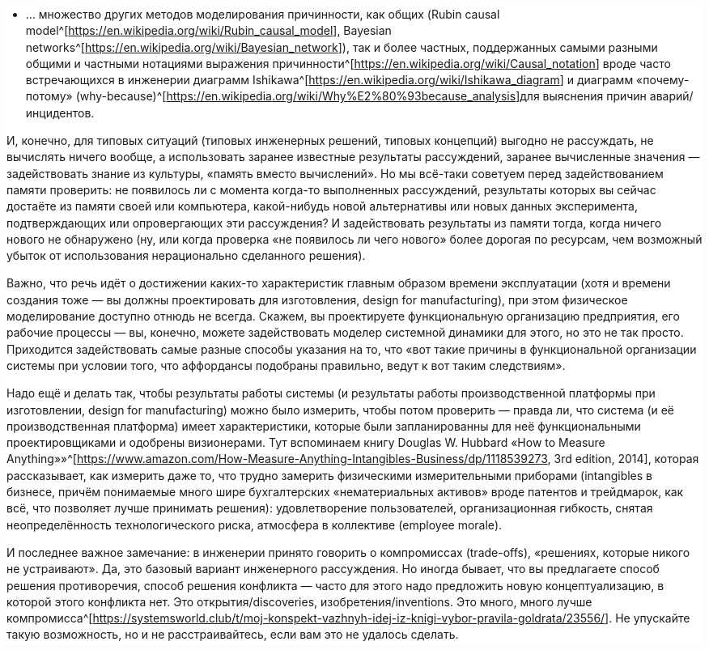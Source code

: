 * … множество других методов моделирования причинности, как общих (Rubin causal model^[<https://en.wikipedia.org/wiki/Rubin_causal_model>], Bayesian networks^[<https://en.wikipedia.org/wiki/Bayesian_network>]), так и более частных, поддержанных самыми разными общими и частными нотациями выражения причинности^[<https://en.wikipedia.org/wiki/Causal_notation>] вроде часто встречающихся в инженерии диаграмм Ishikawa^[<https://en.wikipedia.org/wiki/Ishikawa_diagram>] и диаграмм «почему-потому» (why-because)^[<https://en.wikipedia.org/wiki/Why%E2%80%93because_analysis>]для выяснения причин аварий/инцидентов.

И, конечно, для типовых ситуаций (типовых инженерных решений, типовых концепций) выгодно не рассуждать, не вычислять ничего вообще, а использовать заранее известные результаты рассуждений, заранее вычисленные значения — задействовать знание из культуры, «память вместо вычислений». Но мы всё-таки советуем перед задействованием памяти проверить: не появилось ли с момента когда-то выполненных рассуждений, результаты которых вы сейчас достаёте из памяти своей или компьютера, какой-нибудь новой альтернативы или новых данных эксперимента, подтверждающих или опровергающих эти рассуждения? И задействовать результаты из памяти тогда, когда ничего нового не обнаружено (ну, или когда проверка «не появилось ли чего нового» более дорогая по ресурсам, чем возможный убыток от использования нерационально сделанного решения).

Важно, что речь идёт о достижении каких-то характеристик главным образом времени эксплуатации (хотя и времени создания тоже — вы должны проектировать для изготовления, design for manufacturing), при этом физическое моделирование доступно отнюдь не всегда. Cкажем, вы проектируете функциональную организацию предприятия, его рабочие процессы — вы, конечно, можете задействовать моделер системной динамики для этого, но это не так просто. Приходится задействовать самые разные способы указания на то, что «вот такие причины в функциональной организации системы при условии того, что аффордансы подобраны правильно, ведут к вот таким следствиям».

Надо ещё и делать так, чтобы результаты работы системы (и результаты работы производственной платформы при изготовлении, design for manufacturing) можно было измерить, чтобы потом проверить — правда ли, что система (и её производственная платформа) имеет характеристики, которые были запланированны для неё функциональными проектировщиками и одобрены визионерами. Тут вспоминаем книгу Douglas W. Hubbard «How to Measure Anything»»^[<https://www.amazon.com/How-Measure-Anything-Intangibles-Business/dp/1118539273>, 3rd edition, 2014], которая рассказывает, как измерить даже то, что трудно замерить физическими измерительными приборами (intangibles в бизнесе, причём понимаемые много шире бухгалтерских «нематериальных активов» вроде патентов и трейдмарок, как всё, что позволяет лучше принимать решения): удовлетворение пользователей, организационная гибкость, снятая неопределённость технологического риска, атмосфера в коллективе (employee morale).

И последнее важное замечание: в инженерии принято говорить о компромиссах (trade-offs), «решениях, которые никого не устраивают». Да, это базовый вариант инженерного рассуждения. Но иногда бывает, что вы предлагаете способ решения противоречия, способ решения конфликта — часто для этого надо предложить новую концептуализацию, в которой этого конфликта нет. Это открытия/discoveries, изобретения/inventions. Это много, много лучше компромисса^[<https://systemsworld.club/t/moj-konspekt-vazhnyh-idej-iz-knigi-vybor-pravila-goldrata/23556/>]. Не упускайте такую возможность, но и не расстраивайтесь, если вам это не удалось сделать.